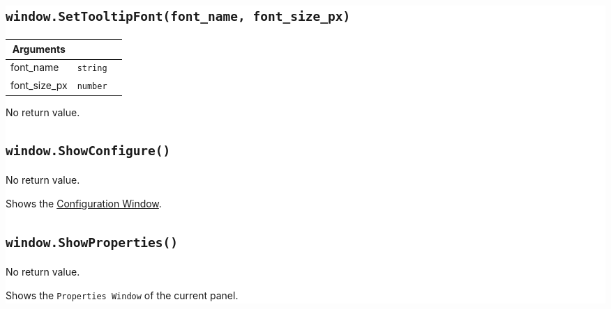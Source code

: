## `window.SetTooltipFont(font_name, font_size_px)`
|Arguments|||
|---|---|---|
|font_name|`string`||
|font_size_px|`number`||

No return value.

## `window.ShowConfigure()`

No return value.

Shows the [Configuration Window](../../configuration-window).

## `window.ShowProperties()`

No return value.

Shows the `Properties Window` of the current panel.
